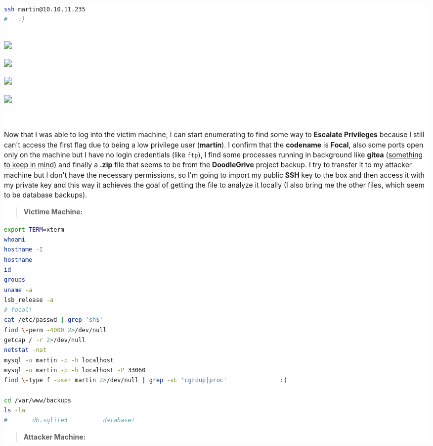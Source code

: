 ```bash
ssh martin@10.10.11.235
#   :)
```

<br />
<img src="{{ site.img_path }}/drive_writeup/Drive_024.png" width="100%" style="margin: 0 auto;display: block; max-width: 900px;">
<br />
<img src="{{ site.img_path }}/drive_writeup/Drive_025.png" width="100%" style="margin: 0 auto;display: block; max-width: 900px;">
<br />
<img src="{{ site.img_path }}/drive_writeup/Drive_026.png" width="100%" style="margin: 0 auto;display: block; max-width: 900px;">
<br />
<img src="{{ site.img_path }}/drive_writeup/Drive_027.png" width="100%" style="margin: 0 auto;display: block; max-width: 900px;">
<br /><br />

Now that I was able to log into the victim machine, I can start enumerating to find some way to **Escalate Privileges** because I still can't access the first flag due to being a low privilege user (**martin**). I confirm that the **codename** is **Focal**, also some ports open only on the machine but I have no login credentials (like `ftp`), I find some processes running in background like **gitea** (<ins>something to keep in mind</ins>) and finally a **.zip** file that seems to be from the **DoodleGrive** project backup. I try to transfer it to my attacker machine but I don't have the necessary permissions, so I'm going to import my public **SSH** key to the box and then access it with my private key and this way it achieves the goal of getting the file to analyze it locally (I also bring me the other files, which seem to be database backups).

> **Victime Machine:**

```bash
export TERM=xterm
whoami
hostname -I
hostname
id
groups
uname -a
lsb_release -a
# focal!
cat /etc/passwd | grep 'sh$'
find \-perm -4000 2>/dev/null
getcap / -r 2>/dev/null
netstat -nat
mysql -u martin -p -h localhost
mysql -u martin -p -h localhost -P 33060
find \-type f -user martin 2>/dev/null | grep -vE 'cgroup|proc'               :(

cd /var/www/backups
ls -la
#       db.sqlite3          database!
```

> **Attacker Machine:**
